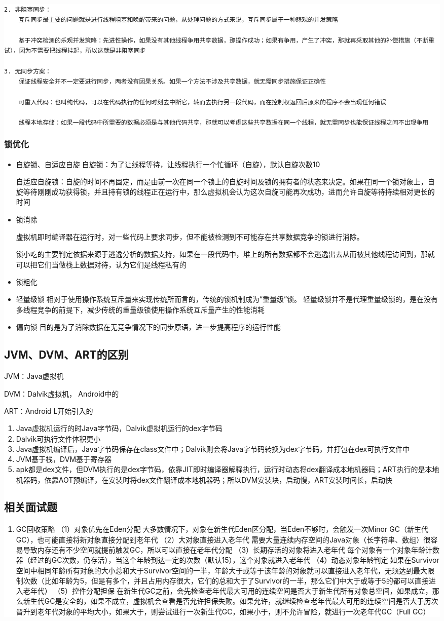     2. 非阻塞同步：
        互斥同步最主要的问题就是进行线程阻塞和唤醒带来的问题，从处理问题的方式来说，互斥同步属于一种悲观的并发策略

        基于冲突检测的乐观并发策略：先进性操作，如果没有其他线程争用共享数据，那操作成功；如果有争用，产生了冲突，那就再采取其他的补偿措施（不断重试），因为不需要把线程挂起，所以这就是非阻塞同步

    3. 无同步方案：
        保证线程安全并不一定要进行同步，两者没有因果关系。如果一个方法不涉及共享数据，就无需同步措施保证正确性

        可重入代码：也叫纯代码，可以在代码执行的任何时刻去中断它，转而去执行另一段代码，而在控制权返回后原来的程序不会出现任何错误

        线程本地存储：如果一段代码中所需要的数据必须是与其他代码共享，那就可以考虑这些共享数据在同一个线程，就无需同步也能保证线程之间不出现争用

### 锁优化

- 自旋锁、自适应自旋
    自旋锁：为了让线程等待，让线程执行一个忙循环（自旋），默认自旋次数10

    自适应自旋锁：自旋的时间不再固定，而是由前一次在同一个锁上的自旋时间及锁的拥有者的状态来决定。如果在同一个锁对象上，自旋等待刚刚成功获得锁，并且持有锁的线程正在运行中，那么虚拟机会认为这次自旋可能再次成功，进而允许自旋等待持续相对更长的时间

- 锁消除

    虚拟机即时编译器在运行时，对一些代码上要求同步，但不能被检测到不可能存在共享数据竞争的锁进行消除。

    锁小吃的主要判定依据来源于逃逸分析的数据支持，如果在一段代码中，堆上的所有数据都不会逃逸出去从而被其他线程访问到，那就可以把它们当做栈上数据对待，认为它们是线程私有的

- 锁粗化

- 轻量级锁
    相对于使用操作系统互斥量来实现传统所而言的，传统的锁机制成为“重量级”锁。
    轻量级锁并不是代理重量级锁的，是在没有多线程竞争的前提下，减少传统的重量级锁使用操作系统互斥量产生的性能消耗

- 偏向锁
    目的是为了消除数据在无竞争情况下的同步原语，进一步提高程序的运行性能

## JVM、DVM、ART的区别

JVM：Java虚拟机

DVM：Dalvik虚拟机， Android中的

ART：Android L开始引入的

1. Java虚拟机运行的时Java字节码，Dalvik虚拟机运行的dex字节码
2. Dalvik可执行文件体积更小
3. Java虚拟机编译后，Java字节码保存在class文件中；Dalvik则会将Java字节码转换为dex字节码，并打包在dex可执行文件中
4. JVM基于栈，DVM基于寄存器
5. apk都是dex文件，但DVM执行的是dex字节码，依靠JIT即时编译器解释执行，运行时动态将dex翻译成本地机器码；ART执行的是本地机器码，依靠AOT预编译，在安装时将dex文件翻译成本地机器码；所以DVM安装块，启动慢，ART安装时间长，启动快

## 相关面试题

1. GC回收策略
    （1）对象优先在Eden分配
    大多数情况下，对象在新生代Eden区分配，当Eden不够时，会触发一次Minor GC（新生代GC），也可能直接将新对象直接分配到老年代
    （2）大对象直接进入老年代
    需要大量连续内存空间的Java对象（长字符串、数组）很容易导致内存还有不少空间就提前触发GC，所以可以直接在老年代分配
    （3）长期存活的对象将进入老年代
    每个对象有一个对象年龄计数器（经过的GC次数，仍存活），当这个年龄到达一定的次数（默认15），这个对象就进入老年代
    （4）动态对象年龄判定
    如果在Survivor空间中相同年龄所有对象的大小总和大于Survivor空间的一半，年龄大于或等于该年龄的对象就可以直接进入老年代，无须达到最大限制次数（比如年龄为5，但是有多个，并且占用内存很大，它们的总和大于了Survivor的一半，那么它们中大于或等于5的都可以直接进入老年代）
    （5）控件分配担保
    在新生代GC之前，会先检查老年代最大可用的连续空间是否大于新生代所有对象总空间，如果成立，那么新生代GC是安全的，如果不成立，虚拟机会查看是否允许担保失败。如果允许，就继续检查老年代最大可用的连续空间是否大于历次晋升到老年代对象的平均大小，如果大于，则尝试进行一次新生代GC，如果小于，则不允许冒险，就进行一次老年代GC（Full GC）
